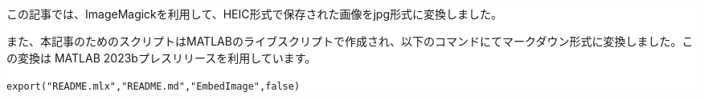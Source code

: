 この記事では、ImageMagickを利用して、HEIC形式で保存された画像をjpg形式に変換しました。


また、本記事のためのスクリプトはMATLABのライブスクリプトで作成され、以下のコマンドにてマークダウン形式に変換しました。この変換は MATLAB 2023bプレスリリースを利用しています。


`export("README.mlx","README.md","EmbedImage",false)`

